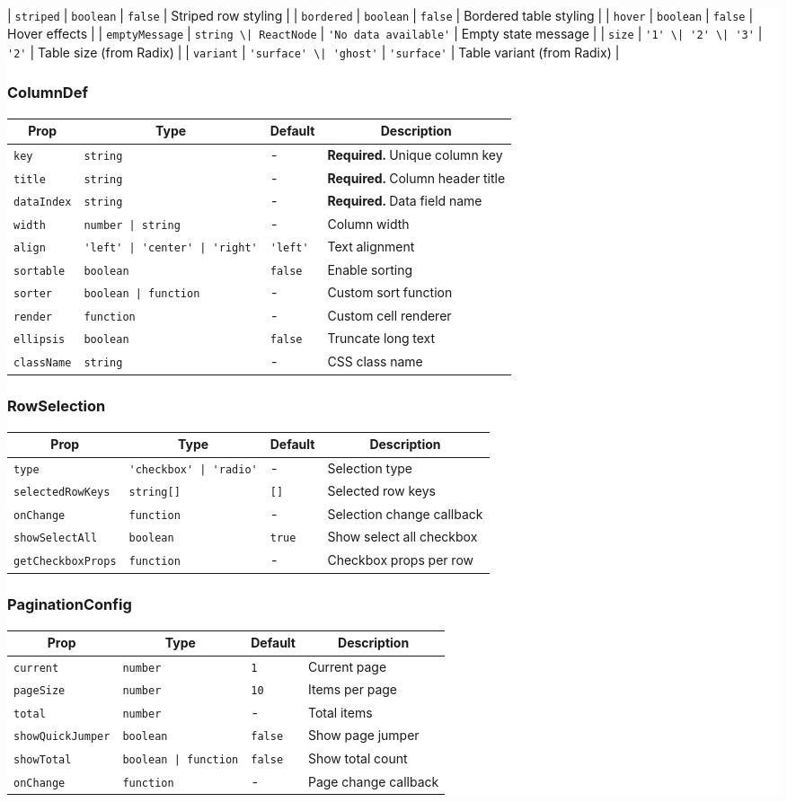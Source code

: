 | `striped` | `boolean` | `false` | Striped row styling |
| `bordered` | `boolean` | `false` | Bordered table styling |
| `hover` | `boolean` | `false` | Hover effects |
| `emptyMessage` | `string \| ReactNode` | `'No data available'` | Empty state message |
| `size` | `'1' \| '2' \| '3'` | `'2'` | Table size (from Radix) |
| `variant` | `'surface' \| 'ghost'` | `'surface'` | Table variant (from Radix) |

### ColumnDef

| Prop | Type | Default | Description |
|------|------|---------|-------------|
| `key` | `string` | - | **Required.** Unique column key |
| `title` | `string` | - | **Required.** Column header title |
| `dataIndex` | `string` | - | **Required.** Data field name |
| `width` | `number \| string` | - | Column width |
| `align` | `'left' \| 'center' \| 'right'` | `'left'` | Text alignment |
| `sortable` | `boolean` | `false` | Enable sorting |
| `sorter` | `boolean \| function` | - | Custom sort function |
| `render` | `function` | - | Custom cell renderer |
| `ellipsis` | `boolean` | `false` | Truncate long text |
| `className` | `string` | - | CSS class name |

### RowSelection

| Prop | Type | Default | Description |
|------|------|---------|-------------|
| `type` | `'checkbox' \| 'radio'` | - | Selection type |
| `selectedRowKeys` | `string[]` | `[]` | Selected row keys |
| `onChange` | `function` | - | Selection change callback |
| `showSelectAll` | `boolean` | `true` | Show select all checkbox |
| `getCheckboxProps` | `function` | - | Checkbox props per row |

### PaginationConfig

| Prop | Type | Default | Description |
|------|------|---------|-------------|
| `current` | `number` | `1` | Current page |
| `pageSize` | `number` | `10` | Items per page |
| `total` | `number` | - | Total items |
| `showQuickJumper` | `boolean` | `false` | Show page jumper |
| `showTotal` | `boolean \| function` | `false` | Show total count |
| `onChange` | `function` | - | Page change callback |
